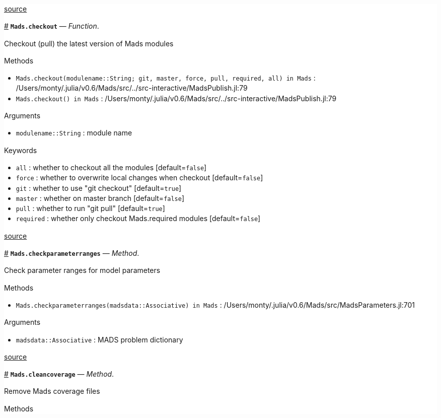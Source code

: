 <a target='_blank' href='https://github.com/madsjulia/Mads.jl/blob/e5ef08e4f280de5251967136d367bc3aa72d0399/src/MadsExecute.jl#L28-L36' class='documenter-source'>source</a><br>

<a id='Mads.checkout' href='#Mads.checkout'>#</a>
**`Mads.checkout`** &mdash; *Function*.



Checkout (pull) the latest version of Mads modules

Methods

  * `Mads.checkout(modulename::String; git, master, force, pull, required, all) in Mads` : /Users/monty/.julia/v0.6/Mads/src/../src-interactive/MadsPublish.jl:79
  * `Mads.checkout() in Mads` : /Users/monty/.julia/v0.6/Mads/src/../src-interactive/MadsPublish.jl:79

Arguments

  * `modulename::String` : module name

Keywords

  * `all` : whether to checkout all the modules [default=`false`]
  * `force` : whether to overwrite local changes when checkout [default=`false`]
  * `git` : whether to use "git checkout" [default=`true`]
  * `master` : whether on master branch [default=`false`]
  * `pull` : whether to run "git pull" [default=`true`]
  * `required` : whether only checkout Mads.required modules [default=`false`]


<a target='_blank' href='https://github.com/madsjulia/Mads.jl/blob/e5ef08e4f280de5251967136d367bc3aa72d0399/src-interactive/MadsPublish.jl#L66-L70' class='documenter-source'>source</a><br>

<a id='Mads.checkparameterranges-Tuple{Associative}' href='#Mads.checkparameterranges-Tuple{Associative}'>#</a>
**`Mads.checkparameterranges`** &mdash; *Method*.



Check parameter ranges for model parameters

Methods

  * `Mads.checkparameterranges(madsdata::Associative) in Mads` : /Users/monty/.julia/v0.6/Mads/src/MadsParameters.jl:701

Arguments

  * `madsdata::Associative` : MADS problem dictionary


<a target='_blank' href='https://github.com/madsjulia/Mads.jl/blob/e5ef08e4f280de5251967136d367bc3aa72d0399/src/MadsParameters.jl#L694-L698' class='documenter-source'>source</a><br>

<a id='Mads.cleancoverage-Tuple{}' href='#Mads.cleancoverage-Tuple{}'>#</a>
**`Mads.cleancoverage`** &mdash; *Method*.



Remove Mads coverage files

Methods
